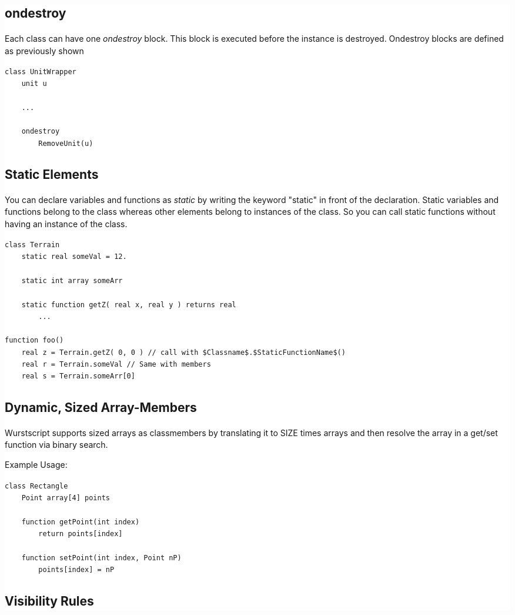 
## ondestroy

Each class can have one _ondestroy_ block. This block is executed before the instance is destroyed.
Ondestroy blocks are defined as previously shown


    class UnitWrapper
        unit u

        ...

        ondestroy
            RemoveUnit(u)



## Static Elements

You can declare variables and functions as _static_ by writing the keyword "static" in front of the declaration. Static variables and functions belong to the class whereas
other elements belong to instances of the class. So you can call static functions without having an instance of the class.


    class Terrain
        static real someVal = 12.

        static int array someArr

        static function getZ( real x, real y ) returns real
            ...

    function foo()
        real z = Terrain.getZ( 0, 0 ) // call with $Classname$.$StaticFunctionName$()
        real r = Terrain.someVal // Same with members
        real s = Terrain.someArr[0]

## Dynamic, Sized Array-Members

Wurstscript supports sized arrays as classmembers by translating it to SIZE times arrays and then resolve the array in a get/set function via binary search.

Example Usage:

    class Rectangle
        Point array[4] points

        function getPoint(int index)
            return points[index]

        function setPoint(int index, Point nP)
            points[index] = nP


## Visibility Rules
